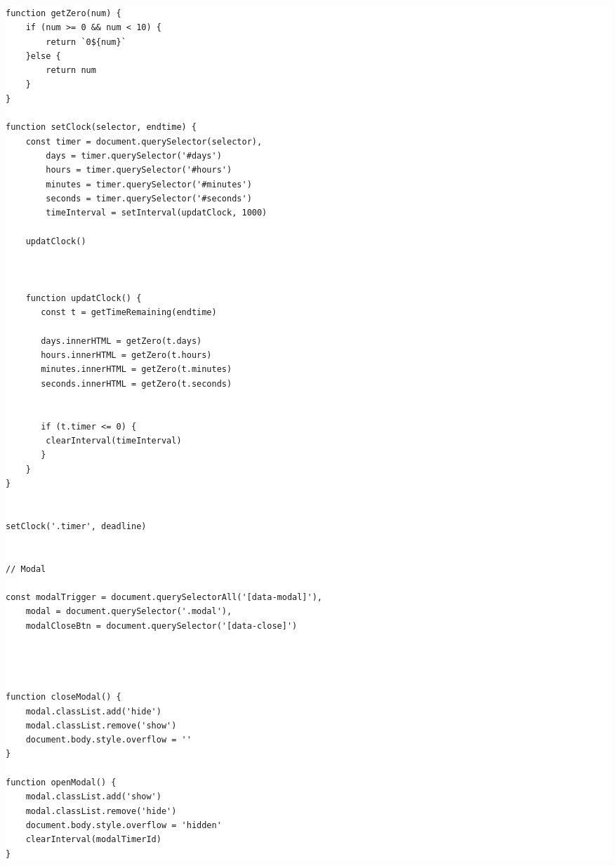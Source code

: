     function getZero(num) {
        if (num >= 0 && num < 10) {
            return `0${num}`
        }else {
            return num
        }
    }

    function setClock(selector, endtime) {
        const timer = document.querySelector(selector),
            days = timer.querySelector('#days')
            hours = timer.querySelector('#hours')
            minutes = timer.querySelector('#minutes')
            seconds = timer.querySelector('#seconds')
            timeInterval = setInterval(updatClock, 1000)
        
        updatClock()



        function updatClock() {
           const t = getTimeRemaining(endtime)

           days.innerHTML = getZero(t.days)
           hours.innerHTML = getZero(t.hours)
           minutes.innerHTML = getZero(t.minutes)
           seconds.innerHTML = getZero(t.seconds)


           if (t.timer <= 0) {
            clearInterval(timeInterval)
           }
        }
    }
    

    setClock('.timer', deadline)
    

    // Modal 

    const modalTrigger = document.querySelectorAll('[data-modal]'),
        modal = document.querySelector('.modal'),
        modalCloseBtn = document.querySelector('[data-close]')
        

    

    function closeModal() {
        modal.classList.add('hide')
        modal.classList.remove('show')
        document.body.style.overflow = ''
    }

    function openModal() {
        modal.classList.add('show')
        modal.classList.remove('hide')
        document.body.style.overflow = 'hidden'
        clearInterval(modalTimerId)
    }
